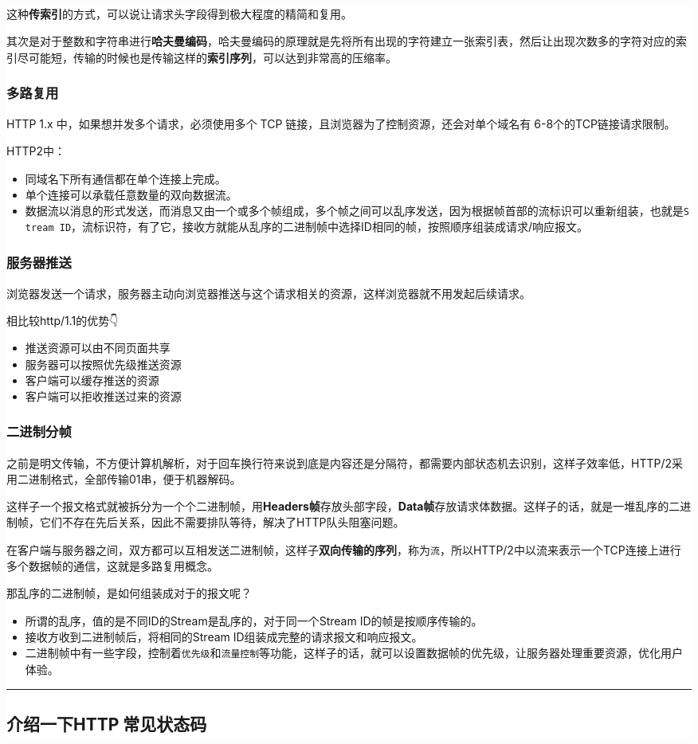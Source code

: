 这种**传索引**的方式，可以说让请求头字段得到极大程度的精简和复用。



其次是对于整数和字符串进行**哈夫曼编码**，哈夫曼编码的原理就是先将所有出现的字符建立一张索引表，然后让出现次数多的字符对应的索引尽可能短，传输的时候也是传输这样的**索引序列**，可以达到非常高的压缩率。





### 多路复用

HTTP 1.x 中，如果想并发多个请求，必须使用多个 TCP 链接，且浏览器为了控制资源，还会对单个域名有 6-8个的TCP链接请求限制。

HTTP2中：

- 同域名下所有通信都在单个连接上完成。
- 单个连接可以承载任意数量的双向数据流。
- 数据流以消息的形式发送，而消息又由一个或多个帧组成，多个帧之间可以乱序发送，因为根据帧首部的流标识可以重新组装，也就是`Stream ID`，流标识符，有了它，接收方就能从乱序的二进制帧中选择ID相同的帧，按照顺序组装成请求/响应报文。



### 服务器推送

浏览器发送一个请求，服务器主动向浏览器推送与这个请求相关的资源，这样浏览器就不用发起后续请求。

相比较http/1.1的优势👇

- 推送资源可以由不同页面共享
- 服务器可以按照优先级推送资源
- 客户端可以缓存推送的资源
- 客户端可以拒收推送过来的资源





### 二进制分帧

之前是明文传输，不方便计算机解析，对于回车换行符来说到底是内容还是分隔符，都需要内部状态机去识别，这样子效率低，HTTP/2采用二进制格式，全部传输01串，便于机器解码。

这样子一个报文格式就被拆分为一个个二进制帧，用**Headers帧**存放头部字段，**Data帧**存放请求体数据。这样子的话，就是一堆乱序的二进制帧，它们不存在先后关系，因此不需要排队等待，解决了HTTP队头阻塞问题。

在客户端与服务器之间，双方都可以互相发送二进制帧，这样子**双向传输的序列**，称为`流`，所以HTTP/2中以流来表示一个TCP连接上进行多个数据帧的通信，这就是多路复用概念。



那乱序的二进制帧，是如何组装成对于的报文呢？

- 所谓的乱序，值的是不同ID的Stream是乱序的，对于同一个Stream ID的帧是按顺序传输的。
- 接收方收到二进制帧后，将相同的Stream ID组装成完整的请求报文和响应报文。
- 二进制帧中有一些字段，控制着`优先级`和`流量控制`等功能，这样子的话，就可以设置数据帧的优先级，让服务器处理重要资源，优化用户体验。



---------





## 介绍一下HTTP 常见状态码
